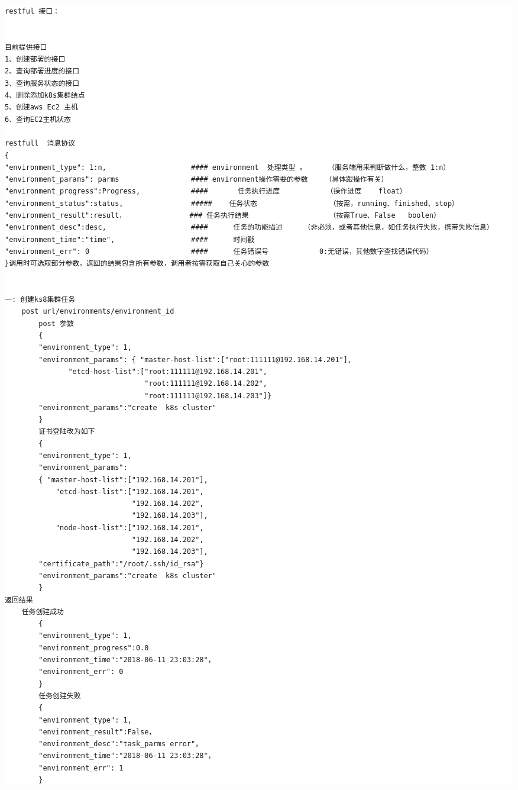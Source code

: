 
    restful 接口：


    目前提供接口
    1、创建部署的接口
    2、查询部署进度的接口
    3、查询服务状态的接口
    4、删除添加k8s集群结点
    5、创建aws Ec2 主机
    6、查询EC2主机状态

    restfull  消息协议
    {
    "environment_type": 1:n,                    #### environment  处理类型 。     （服务端用来判断做什么，整数 1:n）
    "environment_params": parms	                #### environment操作需要的参数	   （具体跟操作有关）
    "environment_progress":Progress,            ####       任务执行进度		    （操作进度    float）
    "environment_status":status,	            #####    任务状态                 （按需，running、finished、stop）
    "environment_result":result，               ### 任务执行结果 			        （按需True、False   boolen）
    "environment_desc":desc,	                ####      任务的功能描述     （非必须，或者其他信息，如任务执行失败，携带失败信息）
    "environment_time":"time",	                ####      时间戳             
    "environment_err": 0			            ####      任务错误号            0:无错误，其他数字查找错误代码）
    }调用时可选取部分参数，返回的结果包含所有参数，调用者按需获取自己关心的参数


    一: 创建ks8集群任务
        post url/environments/environment_id
            post 参数
            {
            "environment_type": 1,
            "environment_params": { "master-host-list":["root:111111@192.168.14.201"],
                   "etcd-host-list":["root:111111@192.168.14.201", 
                                     "root:111111@192.168.14.202", 
                                     "root:111111@192.168.14.203"]}
            "environment_params":"create  k8s cluster"
            }
            证书登陆改为如下
            {
            "environment_type": 1,
            "environment_params": 
            { "master-host-list":["192.168.14.201"],
                "etcd-host-list":["192.168.14.201", 
                                  "192.168.14.202", 
                                  "192.168.14.203"],
                "node-host-list":["192.168.14.201", 
                                  "192.168.14.202", 
                                  "192.168.14.203"],
            "certificate_path":"/root/.ssh/id_rsa"}
            "environment_params":"create  k8s cluster"
            }
    返回结果
        任务创建成功
            {
            "environment_type": 1,
            "environment_progress":0.0
            "environment_time":"2018-06-11 23:03:28"，
            "environment_err": 0
            }
            任务创建失败
            {
            "environment_type": 1,
            "environment_result":False，
            "environment_desc":"task_parms error"，
            "environment_time":"2018-06-11 23:03:28"，
            "environment_err": 1
            }
